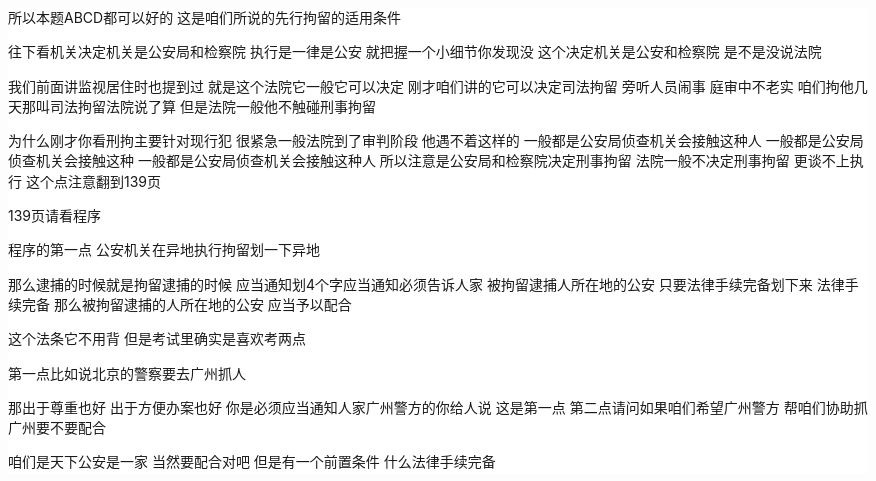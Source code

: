 所以本题ABCD都可以好的
这是咱们所说的先行拘留的适用条件

往下看机关决定机关是公安局和检察院
执行是一律是公安
就把握一个小细节你发现没
这个决定机关是公安和检察院
是不是没说法院

我们前面讲监视居住时也提到过
就是这个法院它一般它可以决定
刚才咱们讲的它可以决定司法拘留
旁听人员闹事
庭审中不老实
咱们拘他几天那叫司法拘留法院说了算
但是法院一般他不触碰刑事拘留

为什么刚才你看刑拘主要针对现行犯
很紧急一般法院到了审判阶段
他遇不着这样的
一般都是公安局侦查机关会接触这种人
一般都是公安局侦查机关会接触这种
一般都是公安局侦查机关会接触这种人
所以注意是公安局和检察院决定刑事拘留
法院一般不决定刑事拘留
更谈不上执行
这个点注意翻到139页

139页请看程序

程序的第一点
公安机关在异地执行拘留划一下异地

那么逮捕的时候就是拘留逮捕的时候
应当通知划4个字应当通知必须告诉人家
被拘留逮捕人所在地的公安
只要法律手续完备划下来
法律手续完备
那么被拘留逮捕的人所在地的公安
应当予以配合

这个法条它不用背
但是考试里确实是喜欢考两点

第一点比如说北京的警察要去广州抓人

那出于尊重也好
出于方便办案也好
你是必须应当通知人家广州警方的你给人说
这是第一点
第二点请问如果咱们希望广州警方
帮咱们协助抓
广州要不要配合

咱们是天下公安是一家
当然要配合对吧
但是有一个前置条件
什么法律手续完备
